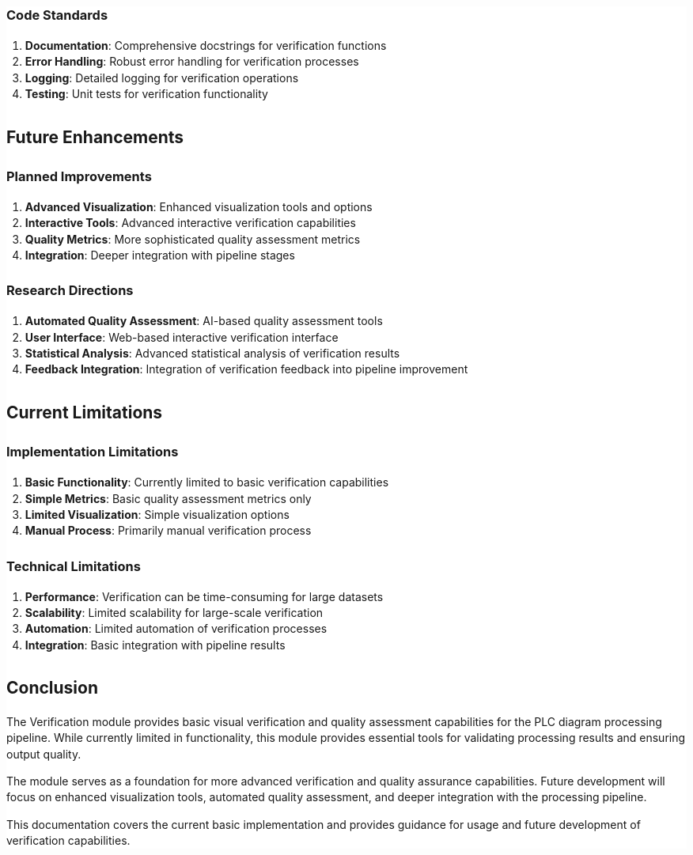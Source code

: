 ### Code Standards

1. **Documentation**: Comprehensive docstrings for verification functions
2. **Error Handling**: Robust error handling for verification processes
3. **Logging**: Detailed logging for verification operations
4. **Testing**: Unit tests for verification functionality

## Future Enhancements

### Planned Improvements

1. **Advanced Visualization**: Enhanced visualization tools and options
2. **Interactive Tools**: Advanced interactive verification capabilities
3. **Quality Metrics**: More sophisticated quality assessment metrics
4. **Integration**: Deeper integration with pipeline stages

### Research Directions

1. **Automated Quality Assessment**: AI-based quality assessment tools
2. **User Interface**: Web-based interactive verification interface
3. **Statistical Analysis**: Advanced statistical analysis of verification results
4. **Feedback Integration**: Integration of verification feedback into pipeline improvement

## Current Limitations

### Implementation Limitations

1. **Basic Functionality**: Currently limited to basic verification capabilities
2. **Simple Metrics**: Basic quality assessment metrics only
3. **Limited Visualization**: Simple visualization options
4. **Manual Process**: Primarily manual verification process

### Technical Limitations

1. **Performance**: Verification can be time-consuming for large datasets
2. **Scalability**: Limited scalability for large-scale verification
3. **Automation**: Limited automation of verification processes
4. **Integration**: Basic integration with pipeline results

## Conclusion

The Verification module provides basic visual verification and quality assessment capabilities for the PLC diagram processing pipeline. While currently limited in functionality, this module provides essential tools for validating processing results and ensuring output quality.

The module serves as a foundation for more advanced verification and quality assurance capabilities. Future development will focus on enhanced visualization tools, automated quality assessment, and deeper integration with the processing pipeline.

This documentation covers the current basic implementation and provides guidance for usage and future development of verification capabilities.

